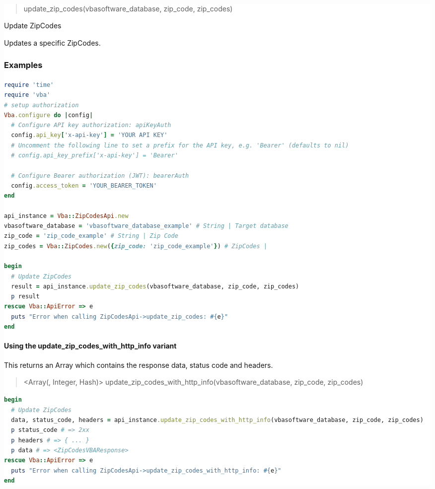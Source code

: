 > <ZipCodesVBAResponse> update_zip_codes(vbasoftware_database, zip_code, zip_codes)

Update ZipCodes

Updates a specific ZipCodes.

### Examples

```ruby
require 'time'
require 'vba'
# setup authorization
Vba.configure do |config|
  # Configure API key authorization: apiKeyAuth
  config.api_key['x-api-key'] = 'YOUR API KEY'
  # Uncomment the following line to set a prefix for the API key, e.g. 'Bearer' (defaults to nil)
  # config.api_key_prefix['x-api-key'] = 'Bearer'

  # Configure Bearer authorization (JWT): bearerAuth
  config.access_token = 'YOUR_BEARER_TOKEN'
end

api_instance = Vba::ZipCodesApi.new
vbasoftware_database = 'vbasoftware_database_example' # String | Target database
zip_code = 'zip_code_example' # String | Zip Code
zip_codes = Vba::ZipCodes.new({zip_code: 'zip_code_example'}) # ZipCodes | 

begin
  # Update ZipCodes
  result = api_instance.update_zip_codes(vbasoftware_database, zip_code, zip_codes)
  p result
rescue Vba::ApiError => e
  puts "Error when calling ZipCodesApi->update_zip_codes: #{e}"
end
```

#### Using the update_zip_codes_with_http_info variant

This returns an Array which contains the response data, status code and headers.

> <Array(<ZipCodesVBAResponse>, Integer, Hash)> update_zip_codes_with_http_info(vbasoftware_database, zip_code, zip_codes)

```ruby
begin
  # Update ZipCodes
  data, status_code, headers = api_instance.update_zip_codes_with_http_info(vbasoftware_database, zip_code, zip_codes)
  p status_code # => 2xx
  p headers # => { ... }
  p data # => <ZipCodesVBAResponse>
rescue Vba::ApiError => e
  puts "Error when calling ZipCodesApi->update_zip_codes_with_http_info: #{e}"
end
```
